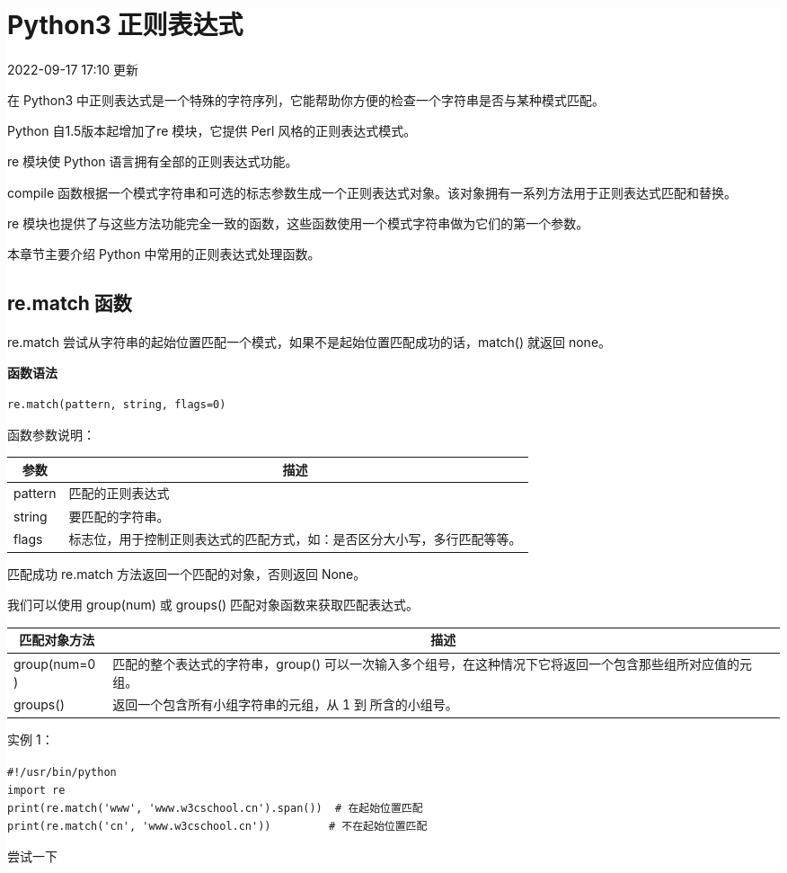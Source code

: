 # Python3 正则表达式

2022-09-17 17:10 更新

在 Python3 中正则表达式是一个特殊的字符序列，它能帮助你方便的检查一个字符串是否与某种模式匹配。

Python 自1.5版本起增加了re 模块，它提供 Perl 风格的正则表达式模式。

re 模块使 Python 语言拥有全部的正则表达式功能。

compile 函数根据一个模式字符串和可选的标志参数生成一个正则表达式对象。该对象拥有一系列方法用于正则表达式匹配和替换。

re 模块也提供了与这些方法功能完全一致的函数，这些函数使用一个模式字符串做为它们的第一个参数。

本章节主要介绍 Python 中常用的正则表达式处理函数。

## re.match 函数

re.match 尝试从字符串的起始位置匹配一个模式，如果不是起始位置匹配成功的话，match() 就返回 none。

**函数语法**

```
re.match(pattern, string, flags=0)
```

函数参数说明：

| 参数 | 描述 | 
| -- | -- |
| pattern | 匹配的正则表达式 | 
| string | 要匹配的字符串。 | 
| flags | 标志位，用于控制正则表达式的匹配方式，如：是否区分大小写，多行匹配等等。 | 


匹配成功 re.match 方法返回一个匹配的对象，否则返回 None。

我们可以使用 group(num) 或 groups() 匹配对象函数来获取匹配表达式。

| 匹配对象方法 | 描述 | 
| -- | -- |
| group(num=0) | 匹配的整个表达式的字符串，group() 可以一次输入多个组号，在这种情况下它将返回一个包含那些组所对应值的元组。 | 
| groups() | 返回一个包含所有小组字符串的元组，从 1 到 所含的小组号。 | 


实例 1：

```
#!/usr/bin/python
import re
print(re.match('www', 'www.w3cschool.cn').span())  # 在起始位置匹配
print(re.match('cn', 'www.w3cschool.cn'))         # 不在起始位置匹配
```

尝试一下
